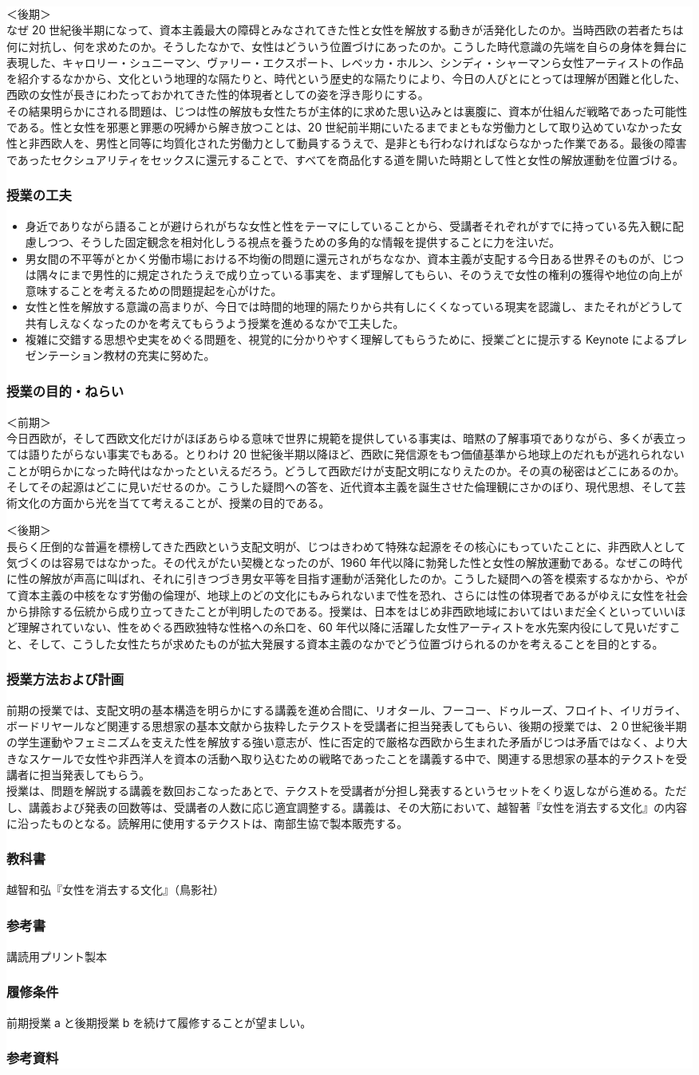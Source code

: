 ＜後期＞  
 なぜ 20 世紀後半期になって、資本主義最大の障碍とみなされてきた性と女性を解放する動きが活発化したのか。当時西欧の若者たちは何に対抗し、何を求めたのか。そうしたなかで、女性はどういう位置づけにあったのか。こうした時代意識の先端を自らの身体を舞台に表現した、キャロリー・シュニーマン、ヴァリー・エクスポート、レベッカ・ホルン、シンディ・シャーマンら女性アーティストの作品を紹介するなかから、文化という地理的な隔たりと、時代という歴史的な隔たりにより、今日の人びとにとっては理解が困難と化した、西欧の女性が長きにわたっておかれてきた性的体現者としての姿を浮き彫りにする。  
 その結果明らかにされる問題は、じつは性の解放も女性たちが主体的に求めた思い込みとは裏腹に、資本が仕組んだ戦略であった可能性である。性と女性を邪悪と罪悪の呪縛から解き放つことは、20 世紀前半期にいたるまでまともな労働力として取り込めていなかった女性と非西欧人を、男性と同等に均質化された労働力として動員するうえで、是非とも行わなければならなかった作業である。最後の障害であったセクシュアリティをセックスに還元することで、すべてを商品化する道を開いた時期として性と女性の解放運動を位置づける。

### 授業の工夫

- 身近でありながら語ることが避けられがちな女性と性をテーマにしていることから、受講者それぞれがすでに持っている先入観に配慮しつつ、そうした固定観念を相対化しうる視点を養うための多角的な情報を提供することに力を注いだ。
- 男女間の不平等がとかく労働市場における不均衡の問題に還元されがちななか、資本主義が支配する今日ある世界そのものが、じつは隅々にまで男性的に規定されたうえで成り立っている事実を、まず理解してもらい、そのうえで女性の権利の獲得や地位の向上が意味することを考えるための問題提起を心がけた。
- 女性と性を解放する意識の高まりが、今日では時間的地理的隔たりから共有しにくくなっている現実を認識し、またそれがどうして共有しえなくなったのかを考えてもらうよう授業を進めるなかで工夫した。
- 複雑に交錯する思想や史実をめぐる問題を、視覚的に分かりやすく理解してもらうために、授業ごとに提示する Keynote によるプレゼンテーション教材の充実に努めた。

### 授業の目的・ねらい

＜前期＞  
 今日西欧が，そして西欧文化だけがほぼあらゆる意味で世界に規範を提供している事実は、暗黙の了解事項でありながら、多くが表立っては語りたがらない事実でもある。とりわけ 20 世紀後半期以降ほど、西欧に発信源をもつ価値基準から地球上のだれもが逃れられないことが明らかになった時代はなかったといえるだろう。どうして西欧だけが支配文明になりえたのか。その真の秘密はどこにあるのか。そしてその起源はどこに見いだせるのか。こうした疑問への答を、近代資本主義を誕生させた倫理観にさかのぼり、現代思想、そして芸術文化の方面から光を当てて考えることが、授業の目的である。

＜後期＞  
 長らく圧倒的な普遍を標榜してきた西欧という支配文明が、じつはきわめて特殊な起源をその核心にもっていたことに、非西欧人として気づくのは容易ではなかった。その代えがたい契機となったのが、1960 年代以降に勃発した性と女性の解放運動である。なぜこの時代に性の解放が声高に叫ばれ、それに引きつづき男女平等を目指す運動が活発化したのか。こうした疑問への答を模索するなかから、やがて資本主義の中核をなす労働の倫理が、地球上のどの文化にもみられないまで性を恐れ、さらには性の体現者であるがゆえに女性を社会から排除する伝統から成り立ってきたことが判明したのである。授業は、日本をはじめ非西欧地域においてはいまだ全くといっていいほど理解されていない、性をめぐる西欧独特な性格への糸口を、60 年代以降に活躍した女性アーティストを水先案内役にして見いだすこと、そして、こうした女性たちが求めたものが拡大発展する資本主義のなかでどう位置づけられるのかを考えることを目的とする。

### 授業方法および計画

前期の授業では、支配文明の基本構造を明らかにする講義を進め合間に、リオタール、フーコー、ドゥルーズ、フロイト、イリガライ、ボードリヤールなど関連する思想家の基本文献から抜粋したテクストを受講者に担当発表してもらい、後期の授業では、２０世紀後半期の学生運動やフェミニズムを支えた性を解放する強い意志が、性に否定的で厳格な西欧から生まれた矛盾がじつは矛盾ではなく、より大きなスケールで女性や非西洋人を資本の活動へ取り込むための戦略であったことを講義する中で、関連する思想家の基本的テクストを受講者に担当発表してもらう。  
 授業は、問題を解説する講義を数回おこなったあとで、テクストを受講者が分担し発表するというセットをくり返しながら進める。ただし、講義および発表の回数等は、受講者の人数に応じ適宜調整する。講義は、その大筋において、越智著『女性を消去する文化』の内容に沿ったものとなる。読解用に使用するテクストは、南部生協で製本販売する。

### 教科書

越智和弘『女性を消去する文化』（鳥影社）

### 参考書

講読用プリント製本

### 履修条件

前期授業 a と後期授業 b を続けて履修することが望ましい。

### 参考資料
